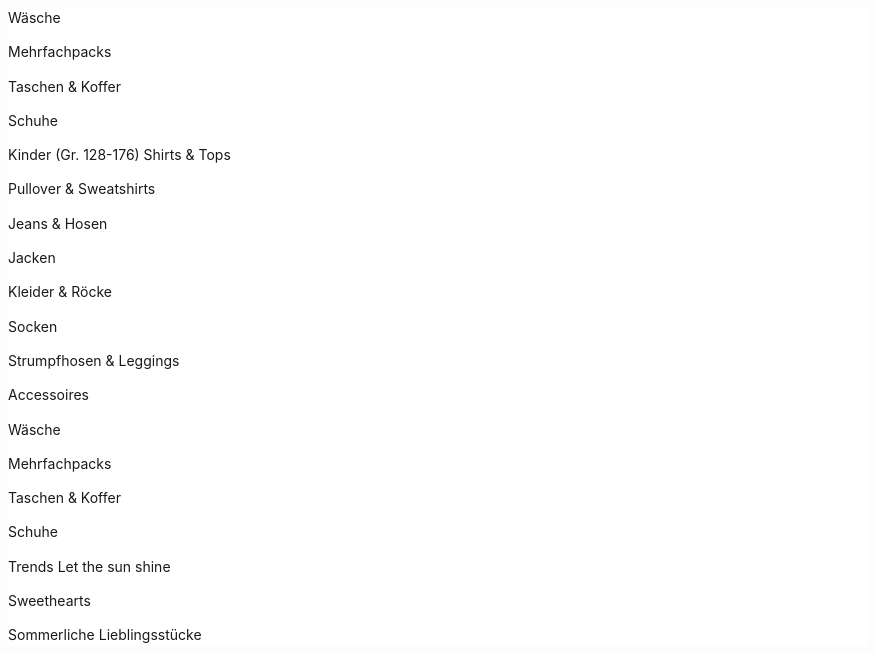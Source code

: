 <span class="b64href" data-link="aHR0cDovL3d3dy5raWsuZGUvd2Flc2NoZS9tYWVkY2hlbndhZXNjaGUva2xlaW5raW5kZXJ3YWVzY2hlLmh0bWw/a2lrZXRfb2NpZD0yOTcy">Wäsche</span>

<span class="b64href" data-link="aHR0cDovL3d3dy5raWsuZGUvd2Flc2NoZS9tYWVkY2hlbndhZXNjaGUva2xlaW5raW5kZXJ3YWVzY2hlL21laHJmYWNocGFja3MuaHRtbD9raWtldF9vY2lkPTI5NzM=">Mehrfachpacks</span>

<span class="b64href" data-link="aHR0cDovL3d3dy5raWsuZGUvbWFlZGNoZW5tb2RlL2tsZWlua2luZGVyL3Rhc2NoZW4ta29mZmVyLmh0bWw=">Taschen & Koffer</span>

<span class="b64href" data-link="aHR0cDovL3d3dy5raWsuZGUvbWFlZGNoZW5tb2RlL2tsZWlua2luZGVyL3NjaHVoZS5odG1s">Schuhe</span>

<span class="b64href" data-link="aHR0cDovL3d3dy5raWsuZGUvbWFlZGNoZW5tb2RlL2tpbmRlci5odG1s"><span class="categoryNav">Kinder (Gr. 128-176)</span></span>
<span class="b64href" data-link="aHR0cDovL3d3dy5raWsuZGUvbWFlZGNoZW5tb2RlL2tpbmRlci9zaGlydHMtdG9wcy5odG1s">Shirts & Tops</span>

<span class="b64href" data-link="aHR0cDovL3d3dy5raWsuZGUvbWFlZGNoZW5tb2RlL2tpbmRlci9wdWxsb3Zlci1zd2VhdHNoaXJ0cy5odG1s">Pullover & Sweatshirts</span>

<span class="b64href" data-link="aHR0cDovL3d3dy5raWsuZGUvbWFlZGNoZW5tb2RlL2tpbmRlci9qZWFucy1ob3Nlbi5odG1s">Jeans & Hosen</span>

<span class="b64href" data-link="aHR0cDovL3d3dy5raWsuZGUvbWFlZGNoZW5tb2RlL2tpbmRlci9qYWNrZW4uaHRtbA==">Jacken</span>

<span class="b64href" data-link="aHR0cDovL3d3dy5raWsuZGUvbWFlZGNoZW5tb2RlL2tpbmRlci9rbGVpZGVyLXJvZWNrZS5odG1s">Kleider & Röcke</span>

<span class="b64href" data-link="aHR0cDovL3d3dy5raWsuZGUvd2Flc2NoZS9tYWVkY2hlbndhZXNjaGUva2luZGVyL3NvY2tlbi5odG1sP2tpa2V0X29jaWQ9MzAzNw==">Socken</span>

<span class="b64href" data-link="aHR0cDovL3d3dy5raWsuZGUvd2Flc2NoZS9tYWVkY2hlbndhZXNjaGUva2luZGVyL3N0cnVtcGZob3Nlbi1sZWdnaW5ncy5odG1sP2tpa2V0X29jaWQ9MzAzOA==">Strumpfhosen & Leggings</span>

<span class="b64href" data-link="aHR0cDovL3d3dy5raWsuZGUvbWFlZGNoZW5tb2RlL2tpbmRlci9hY2Nlc3NvaXJlcy5odG1s">Accessoires</span>

<span class="b64href" data-link="aHR0cDovL3d3dy5raWsuZGUvd2Flc2NoZS9tYWVkY2hlbndhZXNjaGUva2luZGVyLmh0bWw/a2lrZXRfb2NpZD0zMDQw">Wäsche</span>

<span class="b64href" data-link="aHR0cDovL3d3dy5raWsuZGUvd2Flc2NoZS9tYWVkY2hlbndhZXNjaGUva2luZGVyL21laHJmYWNocGFja3MuaHRtbD9raWtldF9vY2lkPTMwNDE=">Mehrfachpacks</span>

<span class="b64href" data-link="aHR0cDovL3d3dy5raWsuZGUvbWFlZGNoZW5tb2RlL2tpbmRlci90YXNjaGVuLWtvZmZlci5odG1s">Taschen & Koffer</span>

<span class="b64href" data-link="aHR0cDovL3d3dy5raWsuZGUvbWFlZGNoZW5tb2RlL2tpbmRlci9zY2h1aGUuaHRtbA==">Schuhe</span>

<span class="b64href" data-link="aHR0cDovL3d3dy5raWsuZGUvbWFlZGNoZW5tb2RlL3RyZW5kcy5odG1s"><span class="categoryNav">Trends</span></span>
<span class="b64href" data-link="aHR0cDovL3d3dy5raWsuZGUvbWFlZGNoZW5tb2RlL3RyZW5kcy9sZXQtdGhlLXN1bi1zaGluZS5odG1s">Let the sun shine</span>

<span class="b64href" data-link="aHR0cDovL3d3dy5raWsuZGUvbWFlZGNoZW5tb2RlL3RyZW5kcy9zd2VldC1oZWFydHMuaHRtbA==">Sweethearts</span>

<span class="b64href" data-link="aHR0cDovL3d3dy5raWsuZGUvbWFlZGNoZW5tb2RlL3RyZW5kcy9saWVibGluZ3NzdHVlY2tlLWZ1ZXItbWFlZGNoZW4uaHRtbA==">Sommerliche Lieblingsstücke </span>
